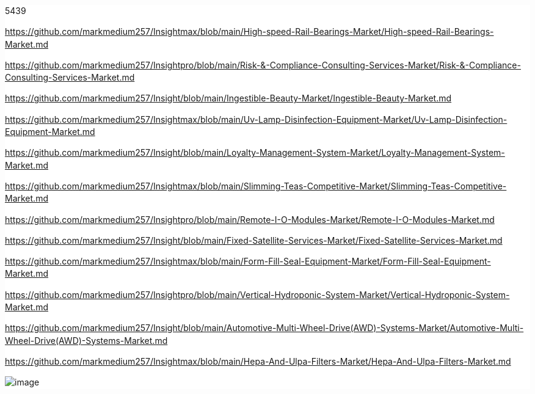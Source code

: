 5439</p><p><a href="https://github.com/markmedium257/Insightmax/blob/main/High-speed-Rail-Bearings-Market/High-speed-Rail-Bearings-Market.md">https://github.com/markmedium257/Insightmax/blob/main/High-speed-Rail-Bearings-Market/High-speed-Rail-Bearings-Market.md</a></p><p><a href="https://github.com/markmedium257/Insightpro/blob/main/Risk-&-Compliance-Consulting-Services-Market/Risk-&-Compliance-Consulting-Services-Market.md">https://github.com/markmedium257/Insightpro/blob/main/Risk-&-Compliance-Consulting-Services-Market/Risk-&-Compliance-Consulting-Services-Market.md</a></p><p><a href="https://github.com/markmedium257/Insight/blob/main/Ingestible-Beauty-Market/Ingestible-Beauty-Market.md">https://github.com/markmedium257/Insight/blob/main/Ingestible-Beauty-Market/Ingestible-Beauty-Market.md</a></p><p><a href="https://github.com/markmedium257/Insightmax/blob/main/Uv-Lamp-Disinfection-Equipment-Market/Uv-Lamp-Disinfection-Equipment-Market.md">https://github.com/markmedium257/Insightmax/blob/main/Uv-Lamp-Disinfection-Equipment-Market/Uv-Lamp-Disinfection-Equipment-Market.md</a></p><p><a href="https://github.com/markmedium257/Insight/blob/main/Loyalty-Management-System-Market/Loyalty-Management-System-Market.md">https://github.com/markmedium257/Insight/blob/main/Loyalty-Management-System-Market/Loyalty-Management-System-Market.md</a></p><p><a href="https://github.com/markmedium257/Insightmax/blob/main/Slimming-Teas-Competitive-Market/Slimming-Teas-Competitive-Market.md">https://github.com/markmedium257/Insightmax/blob/main/Slimming-Teas-Competitive-Market/Slimming-Teas-Competitive-Market.md</a></p><p><a href="https://github.com/markmedium257/Insightpro/blob/main/Remote-I-O-Modules-Market/Remote-I-O-Modules-Market.md">https://github.com/markmedium257/Insightpro/blob/main/Remote-I-O-Modules-Market/Remote-I-O-Modules-Market.md</a></p><p><a href="https://github.com/markmedium257/Insight/blob/main/Fixed-Satellite-Services-Market/Fixed-Satellite-Services-Market.md">https://github.com/markmedium257/Insight/blob/main/Fixed-Satellite-Services-Market/Fixed-Satellite-Services-Market.md</a></p><p><a href="https://github.com/markmedium257/Insightmax/blob/main/Form-Fill-Seal-Equipment-Market/Form-Fill-Seal-Equipment-Market.md">https://github.com/markmedium257/Insightmax/blob/main/Form-Fill-Seal-Equipment-Market/Form-Fill-Seal-Equipment-Market.md</a></p><p><a href="https://github.com/markmedium257/Insightpro/blob/main/Vertical-Hydroponic-System-Market/Vertical-Hydroponic-System-Market.md">https://github.com/markmedium257/Insightpro/blob/main/Vertical-Hydroponic-System-Market/Vertical-Hydroponic-System-Market.md</a></p><p><a href="https://github.com/markmedium257/Insight/blob/main/Automotive-Multi-Wheel-Drive(AWD)-Systems-Market/Automotive-Multi-Wheel-Drive(AWD)-Systems-Market.md">https://github.com/markmedium257/Insight/blob/main/Automotive-Multi-Wheel-Drive(AWD)-Systems-Market/Automotive-Multi-Wheel-Drive(AWD)-Systems-Market.md</a></p><p><a href="https://github.com/markmedium257/Insightmax/blob/main/Hepa-And-Ulpa-Filters-Market/Hepa-And-Ulpa-Filters-Market.md">https://github.com/markmedium257/Insightmax/blob/main/Hepa-And-Ulpa-Filters-Market/Hepa-And-Ulpa-Filters-Market.md</a></p>
![image](https://github.com/user-attachments/assets/a2a3dbd9-2990-40a3-924f-e1dda027c78e)

